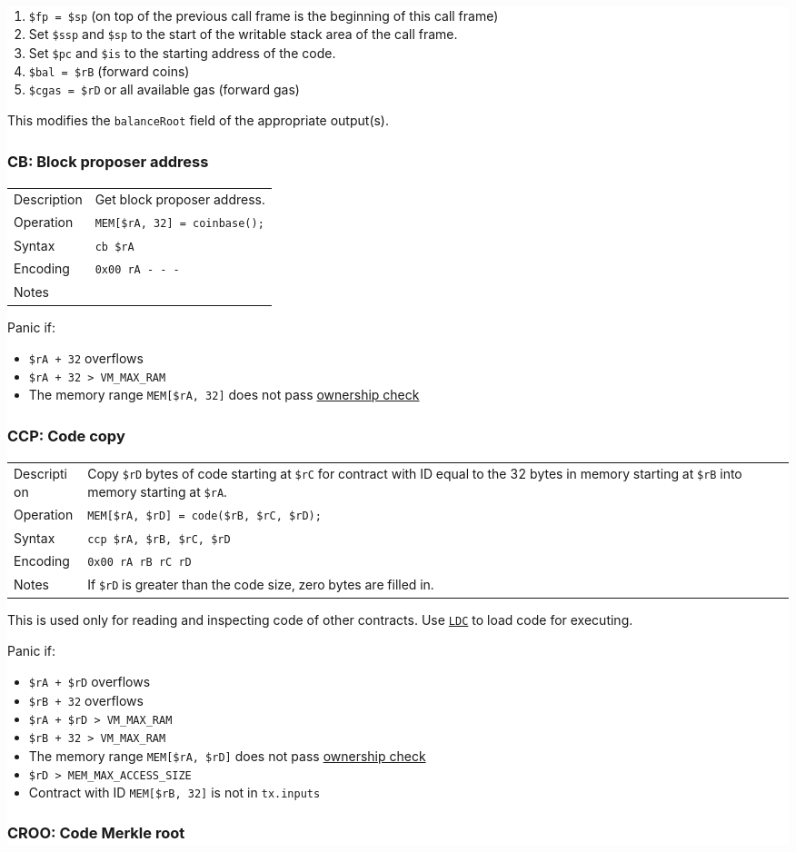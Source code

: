 1. `$fp = $sp` (on top of the previous call frame is the beginning of this call frame)
1. Set `$ssp` and `$sp` to the start of the writable stack area of the call frame.
1. Set `$pc` and `$is` to the starting address of the code.
1. `$bal = $rB` (forward coins)
1. `$cgas = $rD` or all available gas (forward gas)

This modifies the `balanceRoot` field of the appropriate output(s).

### CB: Block proposer address

|             |                                  |
|-------------|----------------------------------|
| Description | Get block proposer address.      |
| Operation   | ```MEM[$rA, 32] = coinbase();``` |
| Syntax      | `cb $rA`                         |
| Encoding    | `0x00 rA - - -`                  |
| Notes       |                                  |

Panic if:

- `$rA + 32` overflows
- `$rA + 32 > VM_MAX_RAM`
- The memory range `MEM[$rA, 32]`  does not pass [ownership check](./main.md#ownership)

### CCP: Code copy

|             |                                                                                                                                                  |
|-------------|--------------------------------------------------------------------------------------------------------------------------------------------------|
| Description | Copy `$rD` bytes of code starting at `$rC` for contract with ID equal to the 32 bytes in memory starting at `$rB` into memory starting at `$rA`. |
| Operation   | ```MEM[$rA, $rD] = code($rB, $rC, $rD);```                                                                                                       |
| Syntax      | `ccp $rA, $rB, $rC, $rD`                                                                                                                         |
| Encoding    | `0x00 rA rB rC rD`                                                                                                                               |
| Notes       | If `$rD` is greater than the code size, zero bytes are filled in.                                                                                |

This is used only for reading and inspecting code of other contracts.
Use [`LDC`](#ldc-load-code-from-an-external-contract) to load code for executing.

Panic if:

- `$rA + $rD` overflows
- `$rB + 32` overflows
- `$rA + $rD > VM_MAX_RAM`
- `$rB + 32 > VM_MAX_RAM`
- The memory range `MEM[$rA, $rD]`  does not pass [ownership check](./main.md#ownership)
- `$rD > MEM_MAX_ACCESS_SIZE`
- Contract with ID `MEM[$rB, 32]` is not in `tx.inputs`

### CROO: Code Merkle root
